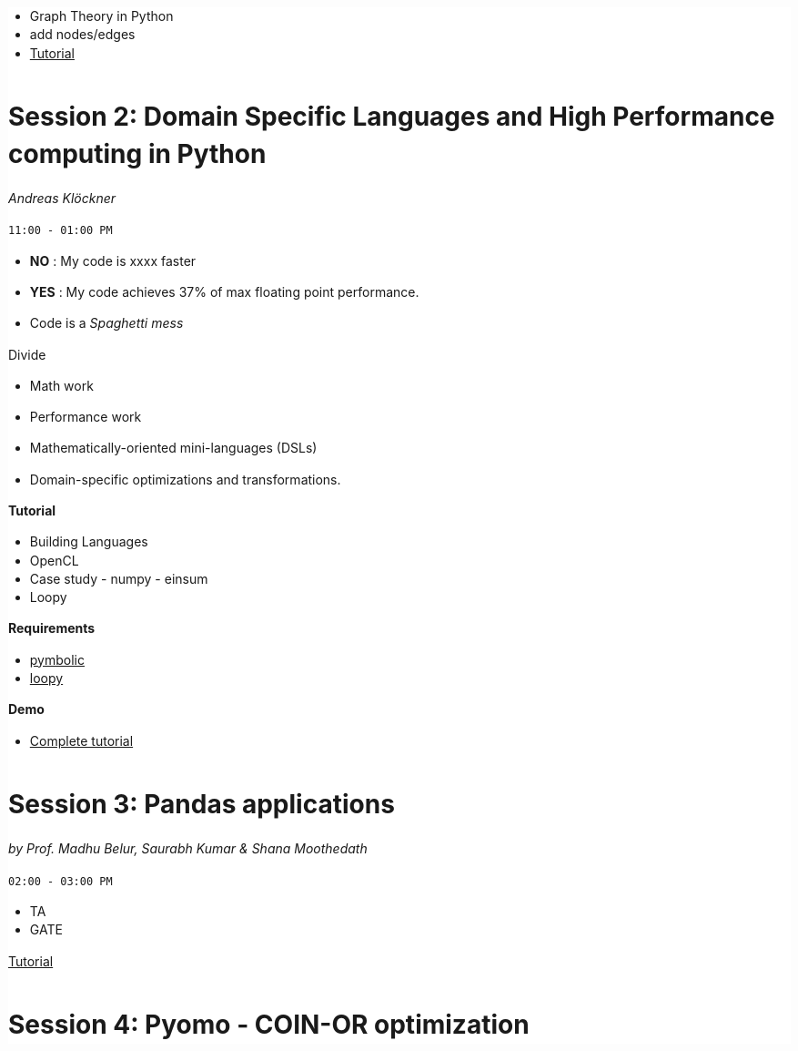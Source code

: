 - Graph Theory in Python
- add nodes/edges
- [Tutorial](https://github.com/MridulS/NetworkX-Tutorial)

<div class="line"></div>

# Session 2: Domain Specific Languages and High Performance computing in Python

*Andreas Klöckner*

    11:00 - 01:00 PM

- **NO** : My code is xxxx faster
- **YES** : My code achieves 37% of max floating point performance.

- Code is a *Spaghetti mess*

Divide

- Math work
- Performance work

- Mathematically-oriented mini-languages (DSLs)
- Domain-specific optimizations and transformations.

**Tutorial**

- Building Languages
- OpenCL
- Case study - numpy - einsum
- Loopy

**Requirements**


- [pymbolic](http://mathema.tician.de/software/pymbolic/)
- [loopy](http://mathema.tician.de/software/loopy/)

**Demo**

- [Complete tutorial](https://github.com/inducer/languages-and-codegen-tutorial)

<div class="line"></div>

# Session 3: Pandas applications

*by Prof. Madhu Belur, Saurabh Kumar & Shana Moothedath*

    02:00 - 03:00 PM

- TA
- GATE

[Tutorial](https://github.com/saurabhkm/SciPy2015)

<div class="line"></div>

# Session 4: Pyomo - COIN-OR optimization
